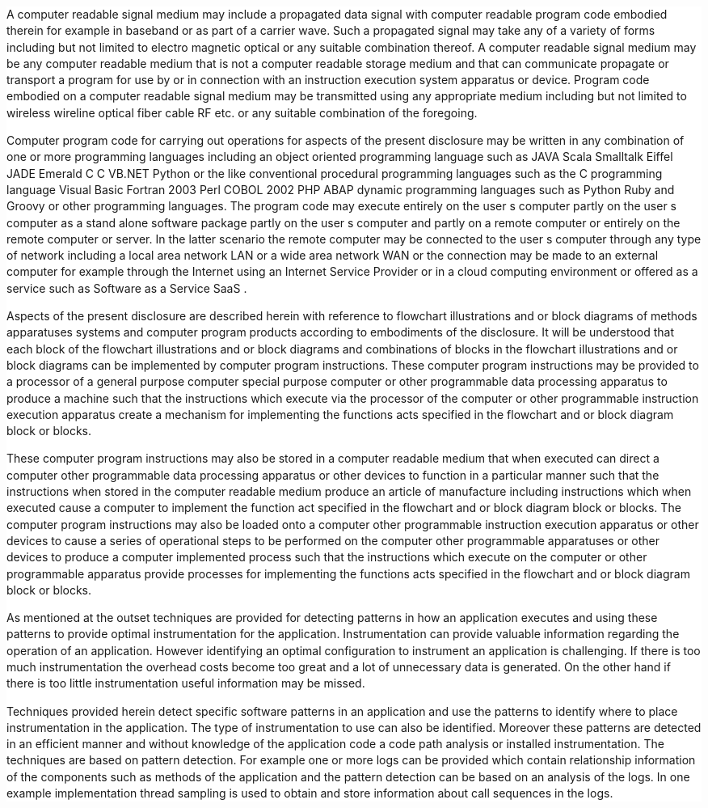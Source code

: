 A computer readable signal medium may include a propagated data signal with computer readable program code embodied therein for example in baseband or as part of a carrier wave. Such a propagated signal may take any of a variety of forms including but not limited to electro magnetic optical or any suitable combination thereof. A computer readable signal medium may be any computer readable medium that is not a computer readable storage medium and that can communicate propagate or transport a program for use by or in connection with an instruction execution system apparatus or device. Program code embodied on a computer readable signal medium may be transmitted using any appropriate medium including but not limited to wireless wireline optical fiber cable RF etc. or any suitable combination of the foregoing.

Computer program code for carrying out operations for aspects of the present disclosure may be written in any combination of one or more programming languages including an object oriented programming language such as JAVA Scala Smalltalk Eiffel JADE Emerald C C VB.NET Python or the like conventional procedural programming languages such as the C programming language Visual Basic Fortran 2003 Perl COBOL 2002 PHP ABAP dynamic programming languages such as Python Ruby and Groovy or other programming languages. The program code may execute entirely on the user s computer partly on the user s computer as a stand alone software package partly on the user s computer and partly on a remote computer or entirely on the remote computer or server. In the latter scenario the remote computer may be connected to the user s computer through any type of network including a local area network LAN or a wide area network WAN or the connection may be made to an external computer for example through the Internet using an Internet Service Provider or in a cloud computing environment or offered as a service such as Software as a Service SaaS .

Aspects of the present disclosure are described herein with reference to flowchart illustrations and or block diagrams of methods apparatuses systems and computer program products according to embodiments of the disclosure. It will be understood that each block of the flowchart illustrations and or block diagrams and combinations of blocks in the flowchart illustrations and or block diagrams can be implemented by computer program instructions. These computer program instructions may be provided to a processor of a general purpose computer special purpose computer or other programmable data processing apparatus to produce a machine such that the instructions which execute via the processor of the computer or other programmable instruction execution apparatus create a mechanism for implementing the functions acts specified in the flowchart and or block diagram block or blocks.

These computer program instructions may also be stored in a computer readable medium that when executed can direct a computer other programmable data processing apparatus or other devices to function in a particular manner such that the instructions when stored in the computer readable medium produce an article of manufacture including instructions which when executed cause a computer to implement the function act specified in the flowchart and or block diagram block or blocks. The computer program instructions may also be loaded onto a computer other programmable instruction execution apparatus or other devices to cause a series of operational steps to be performed on the computer other programmable apparatuses or other devices to produce a computer implemented process such that the instructions which execute on the computer or other programmable apparatus provide processes for implementing the functions acts specified in the flowchart and or block diagram block or blocks.

As mentioned at the outset techniques are provided for detecting patterns in how an application executes and using these patterns to provide optimal instrumentation for the application. Instrumentation can provide valuable information regarding the operation of an application. However identifying an optimal configuration to instrument an application is challenging. If there is too much instrumentation the overhead costs become too great and a lot of unnecessary data is generated. On the other hand if there is too little instrumentation useful information may be missed.

Techniques provided herein detect specific software patterns in an application and use the patterns to identify where to place instrumentation in the application. The type of instrumentation to use can also be identified. Moreover these patterns are detected in an efficient manner and without knowledge of the application code a code path analysis or installed instrumentation. The techniques are based on pattern detection. For example one or more logs can be provided which contain relationship information of the components such as methods of the application and the pattern detection can be based on an analysis of the logs. In one example implementation thread sampling is used to obtain and store information about call sequences in the logs.
